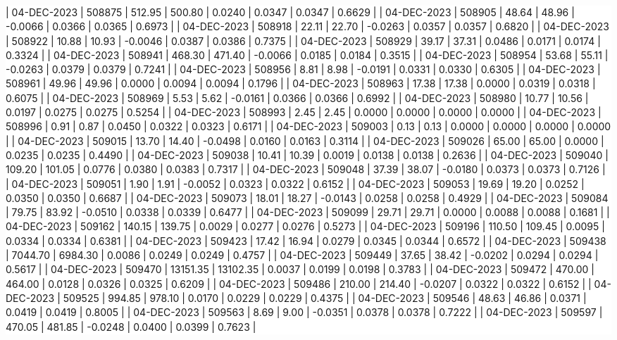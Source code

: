 | 04-DEC-2023 | 508875 | 512.95 | 500.80 | 0.0240 | 0.0347 | 0.0347 | 0.6629 |
| 04-DEC-2023 | 508905 | 48.64 | 48.96 | -0.0066 | 0.0366 | 0.0365 | 0.6973 |
| 04-DEC-2023 | 508918 | 22.11 | 22.70 | -0.0263 | 0.0357 | 0.0357 | 0.6820 |
| 04-DEC-2023 | 508922 | 10.88 | 10.93 | -0.0046 | 0.0387 | 0.0386 | 0.7375 |
| 04-DEC-2023 | 508929 | 39.17 | 37.31 | 0.0486 | 0.0171 | 0.0174 | 0.3324 |
| 04-DEC-2023 | 508941 | 468.30 | 471.40 | -0.0066 | 0.0185 | 0.0184 | 0.3515 |
| 04-DEC-2023 | 508954 | 53.68 | 55.11 | -0.0263 | 0.0379 | 0.0379 | 0.7241 |
| 04-DEC-2023 | 508956 | 8.81 | 8.98 | -0.0191 | 0.0331 | 0.0330 | 0.6305 |
| 04-DEC-2023 | 508961 | 49.96 | 49.96 | 0.0000 | 0.0094 | 0.0094 | 0.1796 |
| 04-DEC-2023 | 508963 | 17.38 | 17.38 | 0.0000 | 0.0319 | 0.0318 | 0.6075 |
| 04-DEC-2023 | 508969 | 5.53 | 5.62 | -0.0161 | 0.0366 | 0.0366 | 0.6992 |
| 04-DEC-2023 | 508980 | 10.77 | 10.56 | 0.0197 | 0.0275 | 0.0275 | 0.5254 |
| 04-DEC-2023 | 508993 | 2.45 | 2.45 | 0.0000 | 0.0000 | 0.0000 | 0.0000 |
| 04-DEC-2023 | 508996 | 0.91 | 0.87 | 0.0450 | 0.0322 | 0.0323 | 0.6171 |
| 04-DEC-2023 | 509003 | 0.13 | 0.13 | 0.0000 | 0.0000 | 0.0000 | 0.0000 |
| 04-DEC-2023 | 509015 | 13.70 | 14.40 | -0.0498 | 0.0160 | 0.0163 | 0.3114 |
| 04-DEC-2023 | 509026 | 65.00 | 65.00 | 0.0000 | 0.0235 | 0.0235 | 0.4490 |
| 04-DEC-2023 | 509038 | 10.41 | 10.39 | 0.0019 | 0.0138 | 0.0138 | 0.2636 |
| 04-DEC-2023 | 509040 | 109.20 | 101.05 | 0.0776 | 0.0380 | 0.0383 | 0.7317 |
| 04-DEC-2023 | 509048 | 37.39 | 38.07 | -0.0180 | 0.0373 | 0.0373 | 0.7126 |
| 04-DEC-2023 | 509051 | 1.90 | 1.91 | -0.0052 | 0.0323 | 0.0322 | 0.6152 |
| 04-DEC-2023 | 509053 | 19.69 | 19.20 | 0.0252 | 0.0350 | 0.0350 | 0.6687 |
| 04-DEC-2023 | 509073 | 18.01 | 18.27 | -0.0143 | 0.0258 | 0.0258 | 0.4929 |
| 04-DEC-2023 | 509084 | 79.75 | 83.92 | -0.0510 | 0.0338 | 0.0339 | 0.6477 |
| 04-DEC-2023 | 509099 | 29.71 | 29.71 | 0.0000 | 0.0088 | 0.0088 | 0.1681 |
| 04-DEC-2023 | 509162 | 140.15 | 139.75 | 0.0029 | 0.0277 | 0.0276 | 0.5273 |
| 04-DEC-2023 | 509196 | 110.50 | 109.45 | 0.0095 | 0.0334 | 0.0334 | 0.6381 |
| 04-DEC-2023 | 509423 | 17.42 | 16.94 | 0.0279 | 0.0345 | 0.0344 | 0.6572 |
| 04-DEC-2023 | 509438 | 7044.70 | 6984.30 | 0.0086 | 0.0249 | 0.0249 | 0.4757 |
| 04-DEC-2023 | 509449 | 37.65 | 38.42 | -0.0202 | 0.0294 | 0.0294 | 0.5617 |
| 04-DEC-2023 | 509470 | 13151.35 | 13102.35 | 0.0037 | 0.0199 | 0.0198 | 0.3783 |
| 04-DEC-2023 | 509472 | 470.00 | 464.00 | 0.0128 | 0.0326 | 0.0325 | 0.6209 |
| 04-DEC-2023 | 509486 | 210.00 | 214.40 | -0.0207 | 0.0322 | 0.0322 | 0.6152 |
| 04-DEC-2023 | 509525 | 994.85 | 978.10 | 0.0170 | 0.0229 | 0.0229 | 0.4375 |
| 04-DEC-2023 | 509546 | 48.63 | 46.86 | 0.0371 | 0.0419 | 0.0419 | 0.8005 |
| 04-DEC-2023 | 509563 | 8.69 | 9.00 | -0.0351 | 0.0378 | 0.0378 | 0.7222 |
| 04-DEC-2023 | 509597 | 470.05 | 481.85 | -0.0248 | 0.0400 | 0.0399 | 0.7623 |